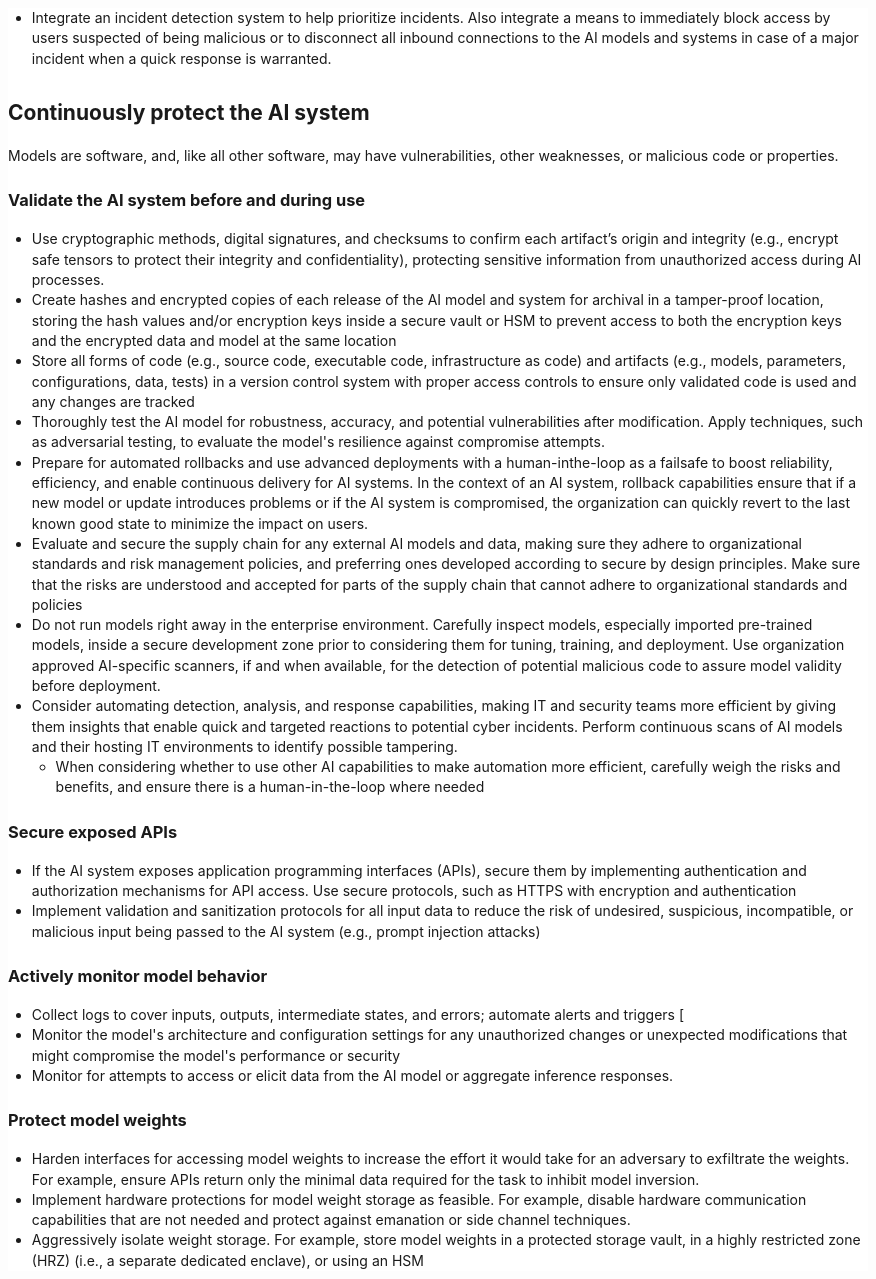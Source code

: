 - Integrate an incident detection system to help prioritize incidents. Also integrate a means to immediately block access by users suspected of being malicious or to disconnect all inbound connections to the AI models and systems in case of a major incident when a quick response is warranted.
## Continuously protect the AI system
Models are software, and, like all other software, may have vulnerabilities, other weaknesses, or malicious code or properties.
### Validate the AI system before and during use
- Use cryptographic methods, digital signatures, and checksums to confirm each artifact’s origin and integrity (e.g., encrypt safe tensors to protect their integrity and confidentiality), protecting sensitive information from unauthorized access during AI processes.
- Create hashes and encrypted copies of each release of the AI model and system for archival in a tamper-proof location, storing the hash values and/or encryption keys inside a secure vault or HSM to prevent access to both the encryption keys and the encrypted data and model at the same location
- Store all forms of code (e.g., source code, executable code, infrastructure as code) and artifacts (e.g., models, parameters, configurations, data, tests) in a version control system with proper access controls to ensure only validated code is used and any changes are tracked
- Thoroughly test the AI model for robustness, accuracy, and potential vulnerabilities after modification. Apply techniques, such as adversarial testing, to evaluate the model's resilience against compromise attempts.
- Prepare for automated rollbacks and use advanced deployments with a human-inthe-loop as a failsafe to boost reliability, efficiency, and enable continuous delivery for AI systems. In the context of an AI system, rollback capabilities ensure that if a new model or update introduces problems or if the AI system is compromised, the organization can quickly revert to the last known good state to minimize the impact on users.
- Evaluate and secure the supply chain for any external AI models and data, making sure they adhere to organizational standards and risk management policies, and preferring ones developed according to secure by design principles. Make sure that the risks are understood and accepted for parts of the supply chain that cannot adhere to organizational standards and policies
- Do not run models right away in the enterprise environment. Carefully inspect models, especially imported pre-trained models, inside a secure development zone prior to considering them for tuning, training, and deployment. Use organization approved AI-specific scanners, if and when available, for the detection of potential malicious code to assure model validity before deployment.
- Consider automating detection, analysis, and response capabilities, making IT and security teams more efficient by giving them insights that enable quick and targeted reactions to potential cyber incidents. Perform continuous scans of AI models and their hosting IT environments to identify possible tampering.
	- When considering whether to use other AI capabilities to make automation more efficient, carefully weigh the risks and benefits, and ensure there is a human-in-the-loop where needed
### Secure exposed APIs
- If the AI system exposes application programming interfaces (APIs), secure them by implementing authentication and authorization mechanisms for API access. Use secure protocols, such as HTTPS with encryption and authentication
- Implement validation and sanitization protocols for all input data to reduce the risk of undesired, suspicious, incompatible, or malicious input being passed to the AI system (e.g., prompt injection attacks)
### Actively monitor model behavior
- Collect logs to cover inputs, outputs, intermediate states, and errors; automate alerts and triggers [
- Monitor the model's architecture and configuration settings for any unauthorized changes or unexpected modifications that might compromise the model's performance or security
- Monitor for attempts to access or elicit data from the AI model or aggregate inference responses.
### Protect model weights
- Harden interfaces for accessing model weights to increase the effort it would take for an adversary to exfiltrate the weights. For example, ensure APIs return only the minimal data required for the task to inhibit model inversion.
- Implement hardware protections for model weight storage as feasible. For example, disable hardware communication capabilities that are not needed and protect against emanation or side channel techniques.
- Aggressively isolate weight storage. For example, store model weights in a protected storage vault, in a highly restricted zone (HRZ) (i.e., a separate dedicated enclave), or using an HSM